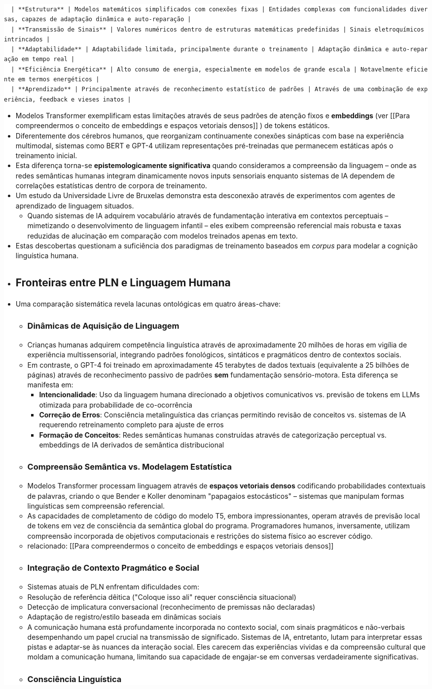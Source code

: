 	  | **Estrutura** | Modelos matemáticos simplificados com conexões fixas | Entidades complexas com funcionalidades diversas, capazes de adaptação dinâmica e auto-reparação |
	  | **Transmissão de Sinais** | Valores numéricos dentro de estruturas matemáticas predefinidas | Sinais eletroquímicos intrincados |
	  | **Adaptabilidade** | Adaptabilidade limitada, principalmente durante o treinamento | Adaptação dinâmica e auto-reparação em tempo real |
	  | **Eficiência Energética** | Alto consumo de energia, especialmente em modelos de grande escala | Notavelmente eficiente em termos energéticos |
	  | **Aprendizado** | Principalmente através de reconhecimento estatístico de padrões | Através de uma combinação de experiência, feedback e vieses inatos |
- Modelos Transformer exemplificam estas limitações através de seus padrões de atenção fixos e **embeddings** (ver [[Para compreendermos o conceito de embeddings e espaços vetoriais densos]] ) de tokens estáticos.
- Diferentemente dos cérebros humanos, que reorganizam continuamente conexões sinápticas com base na experiência multimodal, sistemas como BERT e GPT-4 utilizam representações pré-treinadas que permanecem estáticas após o treinamento inicial.
- Esta diferença torna-se **epistemologicamente significativa** quando consideramos a compreensão da linguagem – onde as redes semânticas humanas integram dinamicamente novos inputs sensoriais enquanto sistemas de IA dependem de correlações estatísticas dentro de corpora de treinamento.
- Um estudo da Universidade Livre de Bruxelas demonstra esta desconexão através de experimentos com agentes de aprendizado de linguagem situados.
	- Quando sistemas de IA adquirem vocabulário através de fundamentação interativa em contextos perceptuais – mimetizando o desenvolvimento de linguagem infantil – eles exibem compreensão referencial mais robusta e taxas reduzidas de alucinação em comparação com modelos treinados apenas em texto.
- Estas descobertas questionam a suficiência dos paradigmas de treinamento baseados em *corpus* para modelar a cognição linguística humana.
- ## Fronteiras entre PLN e Linguagem Humana
- Uma comparação sistemática revela lacunas ontológicas em quatro áreas-chave:
	- ### Dinâmicas de Aquisição de Linguagem
	- Crianças humanas adquirem competência linguística através de aproximadamente 20 milhões de horas em vigília de experiência multissensorial, integrando padrões fonológicos, sintáticos e pragmáticos dentro de contextos sociais.
	- Em contraste, o GPT-4 foi treinado em aproximadamente 45 terabytes de dados textuais (equivalente a 25 bilhões de páginas) através de reconhecimento passivo de padrões **sem** fundamentação sensório-motora. Esta diferença se manifesta em:
		- **Intencionalidade**: Uso da linguagem humana direcionado a objetivos comunicativos vs. previsão de tokens em LLMs otimizada para probabilidade de co-ocorrência
		- **Correção de Erros**: Consciência metalinguística das crianças permitindo revisão de conceitos vs. sistemas de IA requerendo retreinamento completo para ajuste de erros
		- **Formação de Conceitos**: Redes semânticas humanas construídas através de categorização perceptual vs. embeddings de IA derivados de semântica distribucional
	- ### Compreensão Semântica vs. Modelagem Estatística
	- Modelos Transformer processam linguagem através de **espaços vetoriais densos** codificando probabilidades contextuais de palavras, criando o que Bender e Koller denominam "papagaios estocásticos" – sistemas que manipulam formas linguísticas sem compreensão referencial.
	- As capacidades de completamento de código do modelo T5, embora impressionantes, operam através de previsão local de tokens em vez de consciência da semântica global do programa. Programadores humanos, inversamente, utilizam compreensão incorporada de objetivos computacionais e restrições do sistema físico ao escrever código.
	- relacionado: [[Para compreendermos o conceito de embeddings e espaços vetoriais densos]]
	- ### Integração de Contexto Pragmático e Social
	- Sistemas atuais de PLN enfrentam dificuldades com:
	- Resolução de referência dêitica ("Coloque isso ali" requer consciência situacional)
	- Detecção de implicatura conversacional (reconhecimento de premissas não declaradas)
	- Adaptação de registro/estilo baseada em dinâmicas sociais
	- A comunicação humana está profundamente incorporada no contexto social, com sinais pragmáticos e não-verbais desempenhando um papel crucial na transmissão de significado. Sistemas de IA, entretanto, lutam para interpretar essas pistas e adaptar-se às nuances da interação social. Eles carecem das experiências vividas e da compreensão cultural que moldam a comunicação humana, limitando sua capacidade de engajar-se em conversas verdadeiramente significativas.
	- ### Consciência Linguística